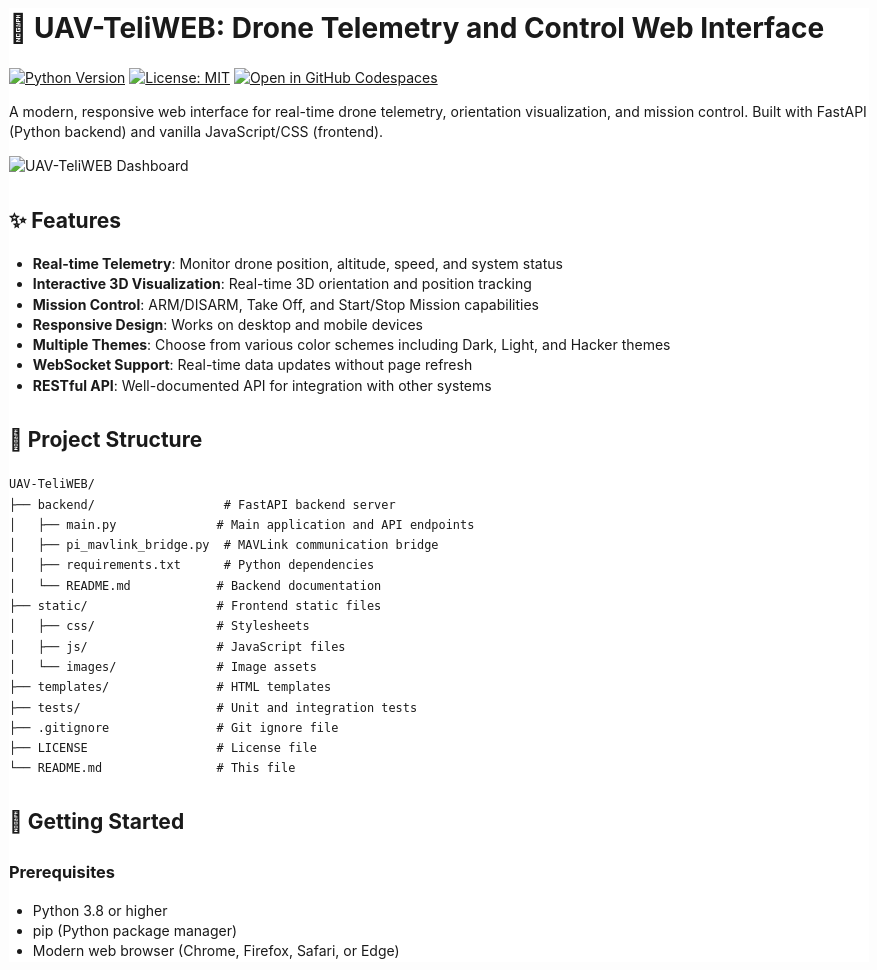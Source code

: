 # 🚀 UAV-TeliWEB: Drone Telemetry and Control Web Interface

[![Python Version](https://img.shields.io/badge/python-3.8%2B-blue.svg)](https://www.python.org/)
[![License: MIT](https://img.shields.io/badge/License-MIT-yellow.svg)](https://opensource.org/licenses/MIT)
[![Open in GitHub Codespaces](https://img.shields.io/badge/Open%20in-GitHub%20Codespaces-blue?logo=github)](https://github.com/Utkarsh56016/UAV-TeliWEB)

A modern, responsive web interface for real-time drone telemetry, orientation visualization, and mission control. Built with FastAPI (Python backend) and vanilla JavaScript/CSS (frontend).

![UAV-TeliWEB Dashboard](https://via.placeholder.com/800x400.png?text=UAV-TeliWEB+Dashboard)

## ✨ Features

- **Real-time Telemetry**: Monitor drone position, altitude, speed, and system status
- **Interactive 3D Visualization**: Real-time 3D orientation and position tracking
- **Mission Control**: ARM/DISARM, Take Off, and Start/Stop Mission capabilities
- **Responsive Design**: Works on desktop and mobile devices
- **Multiple Themes**: Choose from various color schemes including Dark, Light, and Hacker themes
- **WebSocket Support**: Real-time data updates without page refresh
- **RESTful API**: Well-documented API for integration with other systems

## 📂 Project Structure

```
UAV-TeliWEB/
├── backend/                  # FastAPI backend server
│   ├── main.py              # Main application and API endpoints
│   ├── pi_mavlink_bridge.py  # MAVLink communication bridge
│   ├── requirements.txt      # Python dependencies
│   └── README.md            # Backend documentation
├── static/                  # Frontend static files
│   ├── css/                 # Stylesheets
│   ├── js/                  # JavaScript files
│   └── images/              # Image assets
├── templates/               # HTML templates
├── tests/                   # Unit and integration tests
├── .gitignore               # Git ignore file
├── LICENSE                  # License file
└── README.md                # This file
```

## 🚀 Getting Started

### Prerequisites

- Python 3.8 or higher
- pip (Python package manager)
- Modern web browser (Chrome, Firefox, Safari, or Edge)
